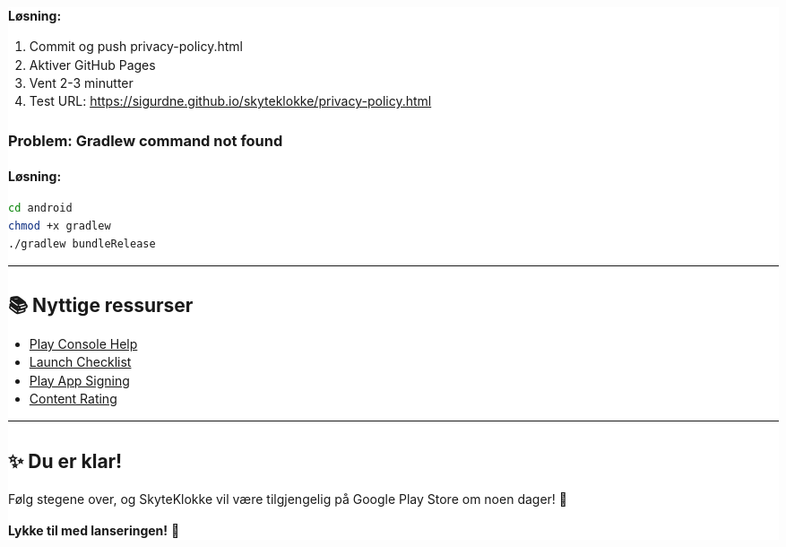 **Løsning:** 
1. Commit og push privacy-policy.html
2. Aktiver GitHub Pages
3. Vent 2-3 minutter
4. Test URL: https://sigurdne.github.io/skyteklokke/privacy-policy.html

### Problem: Gradlew command not found

**Løsning:**
```bash
cd android
chmod +x gradlew
./gradlew bundleRelease
```

---

## 📚 Nyttige ressurser

- [Play Console Help](https://support.google.com/googleplay/android-developer)
- [Launch Checklist](https://developer.android.com/distribute/best-practices/launch/launch-checklist)
- [Play App Signing](https://support.google.com/googleplay/android-developer/answer/9842756)
- [Content Rating](https://support.google.com/googleplay/android-developer/answer/9859655)

---

## ✨ Du er klar!

Følg stegene over, og SkyteKlokke vil være tilgjengelig på Google Play Store om noen dager! 🎉

**Lykke til med lanseringen!** 🚀
